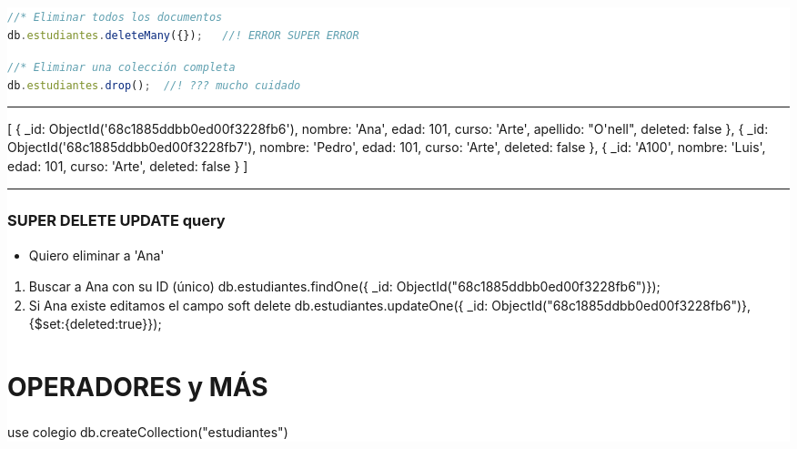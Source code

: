 ```javascript
//* Eliminar todos los documentos
db.estudiantes.deleteMany({});   //! ERROR SUPER ERROR
```

```javascript
//* Eliminar una colección completa
db.estudiantes.drop();  //! ??? mucho cuidado
```


---

[
  {
    _id: ObjectId('68c1885ddbb0ed00f3228fb6'),
    nombre: 'Ana',
    edad: 101,
    curso: 'Arte',
    apellido: "O'nell",
    deleted: false
  },
  {
    _id: ObjectId('68c1885ddbb0ed00f3228fb7'),
    nombre: 'Pedro',
    edad: 101,
    curso: 'Arte',
    deleted: false
  },
  { _id: 'A100', 
  nombre: 'Luis', 
  edad: 101, 
  curso: 'Arte',
  deleted: false
   }
]

---


### SUPER DELETE UPDATE query

- Quiero eliminar a 'Ana'

1. Buscar a Ana con su ID (único)
db.estudiantes.findOne({ _id: ObjectId("68c1885ddbb0ed00f3228fb6")});
2. Si Ana existe editamos el campo soft delete
db.estudiantes.updateOne({ _id: ObjectId("68c1885ddbb0ed00f3228fb6")}, {$set:{deleted:true}});


# OPERADORES y MÁS

use colegio
db.createCollection("estudiantes")
